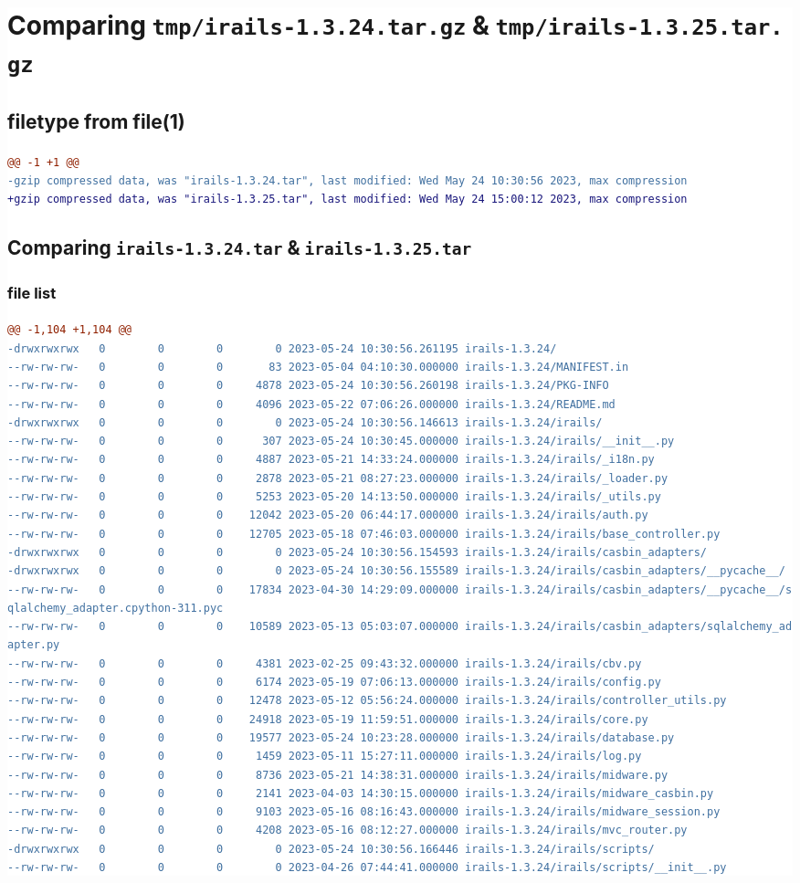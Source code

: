 # Comparing `tmp/irails-1.3.24.tar.gz` & `tmp/irails-1.3.25.tar.gz`

## filetype from file(1)

```diff
@@ -1 +1 @@
-gzip compressed data, was "irails-1.3.24.tar", last modified: Wed May 24 10:30:56 2023, max compression
+gzip compressed data, was "irails-1.3.25.tar", last modified: Wed May 24 15:00:12 2023, max compression
```

## Comparing `irails-1.3.24.tar` & `irails-1.3.25.tar`

### file list

```diff
@@ -1,104 +1,104 @@
-drwxrwxrwx   0        0        0        0 2023-05-24 10:30:56.261195 irails-1.3.24/
--rw-rw-rw-   0        0        0       83 2023-05-04 04:10:30.000000 irails-1.3.24/MANIFEST.in
--rw-rw-rw-   0        0        0     4878 2023-05-24 10:30:56.260198 irails-1.3.24/PKG-INFO
--rw-rw-rw-   0        0        0     4096 2023-05-22 07:06:26.000000 irails-1.3.24/README.md
-drwxrwxrwx   0        0        0        0 2023-05-24 10:30:56.146613 irails-1.3.24/irails/
--rw-rw-rw-   0        0        0      307 2023-05-24 10:30:45.000000 irails-1.3.24/irails/__init__.py
--rw-rw-rw-   0        0        0     4887 2023-05-21 14:33:24.000000 irails-1.3.24/irails/_i18n.py
--rw-rw-rw-   0        0        0     2878 2023-05-21 08:27:23.000000 irails-1.3.24/irails/_loader.py
--rw-rw-rw-   0        0        0     5253 2023-05-20 14:13:50.000000 irails-1.3.24/irails/_utils.py
--rw-rw-rw-   0        0        0    12042 2023-05-20 06:44:17.000000 irails-1.3.24/irails/auth.py
--rw-rw-rw-   0        0        0    12705 2023-05-18 07:46:03.000000 irails-1.3.24/irails/base_controller.py
-drwxrwxrwx   0        0        0        0 2023-05-24 10:30:56.154593 irails-1.3.24/irails/casbin_adapters/
-drwxrwxrwx   0        0        0        0 2023-05-24 10:30:56.155589 irails-1.3.24/irails/casbin_adapters/__pycache__/
--rw-rw-rw-   0        0        0    17834 2023-04-30 14:29:09.000000 irails-1.3.24/irails/casbin_adapters/__pycache__/sqlalchemy_adapter.cpython-311.pyc
--rw-rw-rw-   0        0        0    10589 2023-05-13 05:03:07.000000 irails-1.3.24/irails/casbin_adapters/sqlalchemy_adapter.py
--rw-rw-rw-   0        0        0     4381 2023-02-25 09:43:32.000000 irails-1.3.24/irails/cbv.py
--rw-rw-rw-   0        0        0     6174 2023-05-19 07:06:13.000000 irails-1.3.24/irails/config.py
--rw-rw-rw-   0        0        0    12478 2023-05-12 05:56:24.000000 irails-1.3.24/irails/controller_utils.py
--rw-rw-rw-   0        0        0    24918 2023-05-19 11:59:51.000000 irails-1.3.24/irails/core.py
--rw-rw-rw-   0        0        0    19577 2023-05-24 10:23:28.000000 irails-1.3.24/irails/database.py
--rw-rw-rw-   0        0        0     1459 2023-05-11 15:27:11.000000 irails-1.3.24/irails/log.py
--rw-rw-rw-   0        0        0     8736 2023-05-21 14:38:31.000000 irails-1.3.24/irails/midware.py
--rw-rw-rw-   0        0        0     2141 2023-04-03 14:30:15.000000 irails-1.3.24/irails/midware_casbin.py
--rw-rw-rw-   0        0        0     9103 2023-05-16 08:16:43.000000 irails-1.3.24/irails/midware_session.py
--rw-rw-rw-   0        0        0     4208 2023-05-16 08:12:27.000000 irails-1.3.24/irails/mvc_router.py
-drwxrwxrwx   0        0        0        0 2023-05-24 10:30:56.166446 irails-1.3.24/irails/scripts/
--rw-rw-rw-   0        0        0        0 2023-04-26 07:44:41.000000 irails-1.3.24/irails/scripts/__init__.py
```